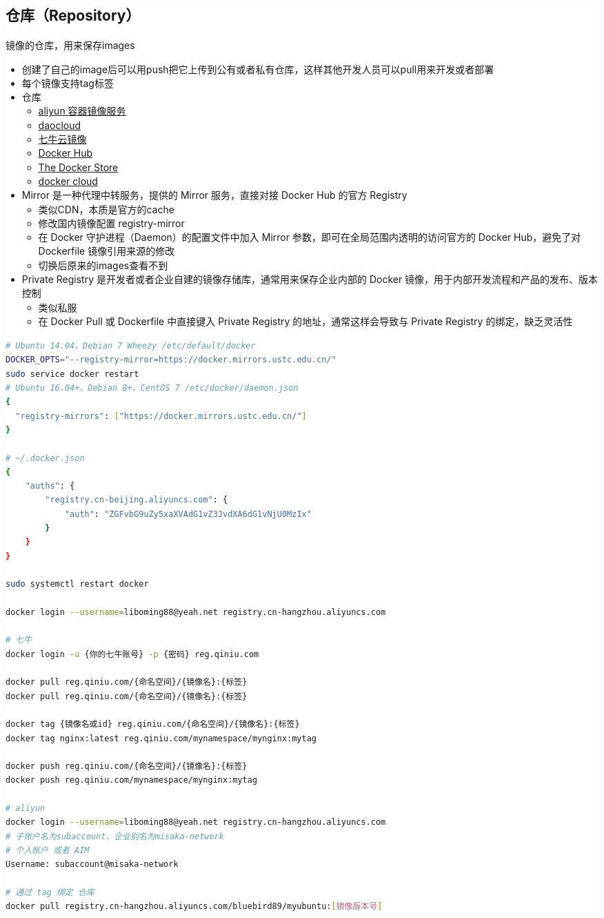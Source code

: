 ## 仓库（Repository）

镜像的仓库，用来保存images

* 创建了自己的image后可以用push把它上传到公有或者私有仓库，这样其他开发人员可以pull用来开发或者部署
* 每个镜像支持tag标签
* 仓库
  - [aliyun 容器镜像服务](https://cr.console.aliyun.com/cn-hangzhou/instances/repositories)
  - [daocloud](https://www.daocloud.io)
  - [七牛云镜像](https://hub.qiniu.com/portal/home)
  - [Docker Hub](https://hub.docker.com)
  - [The Docker Store](https://store.docker.com/)
  - [docker cloud](https://cloud.docker.com/)
* Mirror 是一种代理中转服务，提供的 Mirror 服务，直接对接 Docker Hub 的官方 Registry
  - 类似CDN，本质是官方的cache
  - 修改国内镜像配置 registry-mirror
  - 在 Docker 守护进程（Daemon）的配置文件中加入 Mirror 参数，即可在全局范围内透明的访问官方的 Docker Hub，避免了对 Dockerfile 镜像引用来源的修改
  - 切换后原来的images查看不到
* Private Registry 是开发者或者企业自建的镜像存储库，通常用来保存企业内部的 Docker 镜像，用于内部开发流程和产品的发布、版本控制
  - 类似私服
  - 在 Docker Pull 或 Dockerfile 中直接键入 Private Registry 的地址，通常这样会导致与 Private Registry 的绑定，缺乏灵活性

```sh
# Ubuntu 14.04、Debian 7 Wheezy /etc/default/docker
DOCKER_OPTS="--registry-mirror=https://docker.mirrors.ustc.edu.cn/"
sudo service docker restart
# Ubuntu 16.04+、Debian 8+、CentOS 7 /etc/docker/daemon.json
{
  "registry-mirrors": ["https://docker.mirrors.ustc.edu.cn/"]
}

# ~/.docker.json
{
    "auths": {
        "registry.cn-beijing.aliyuncs.com": {
            "auth": "ZGFvbG9uZy5xaXVAdG1vZ3JvdXA6dG1vNjU0MzIx"
        }
    }
}

sudo systemctl restart docker

docker login --username=liboming88@yeah.net registry.cn-hangzhou.aliyuncs.com

# 七牛
docker login -u {你的七牛账号} -p {密码} reg.qiniu.com

docker pull reg.qiniu.com/{命名空间}/{镜像名}:{标签}
docker pull reg.qiniu.com/{命名空间}/{镜像名}:{标签}

docker tag {镜像名或id} reg.qiniu.com/{命名空间}/{镜像名}:{标签}
docker tag nginx:latest reg.qiniu.com/mynamespace/mynginx:mytag

docker push reg.qiniu.com/{命名空间}/{镜像名}:{标签}
docker push reg.qiniu.com/mynamespace/mynginx:mytag

# aliyun
docker login --username=liboming88@yeah.net registry.cn-hangzhou.aliyuncs.com
# 子账户名为subaccount，企业别名为misaka-network
# 个人帐户 或者 AIM
Username: subaccount@misaka-network

# 通过 tag 绑定 仓库
docker pull registry.cn-hangzhou.aliyuncs.com/bluebird89/myubuntu:[镜像版本号]
```